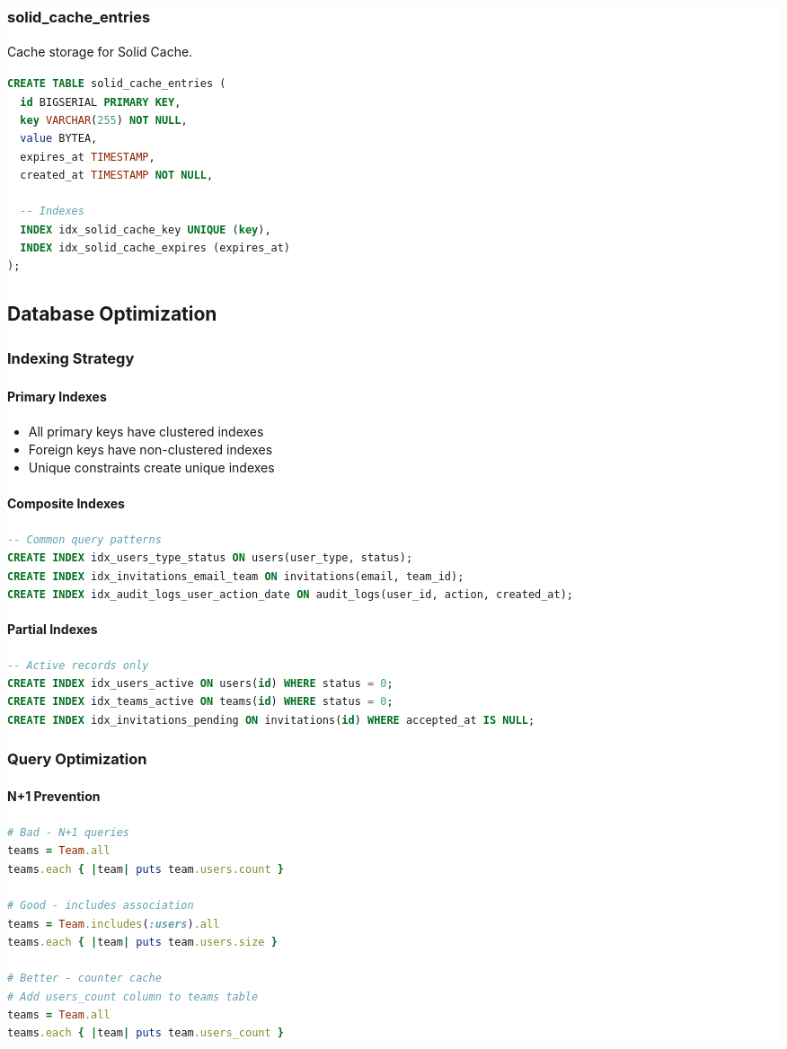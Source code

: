 ### solid_cache_entries
Cache storage for Solid Cache.

```sql
CREATE TABLE solid_cache_entries (
  id BIGSERIAL PRIMARY KEY,
  key VARCHAR(255) NOT NULL,
  value BYTEA,
  expires_at TIMESTAMP,
  created_at TIMESTAMP NOT NULL,
  
  -- Indexes
  INDEX idx_solid_cache_key UNIQUE (key),
  INDEX idx_solid_cache_expires (expires_at)
);
```

## Database Optimization

### Indexing Strategy

#### Primary Indexes
- All primary keys have clustered indexes
- Foreign keys have non-clustered indexes
- Unique constraints create unique indexes

#### Composite Indexes
```sql
-- Common query patterns
CREATE INDEX idx_users_type_status ON users(user_type, status);
CREATE INDEX idx_invitations_email_team ON invitations(email, team_id);
CREATE INDEX idx_audit_logs_user_action_date ON audit_logs(user_id, action, created_at);
```

#### Partial Indexes
```sql
-- Active records only
CREATE INDEX idx_users_active ON users(id) WHERE status = 0;
CREATE INDEX idx_teams_active ON teams(id) WHERE status = 0;
CREATE INDEX idx_invitations_pending ON invitations(id) WHERE accepted_at IS NULL;
```

### Query Optimization

#### N+1 Prevention
```ruby
# Bad - N+1 queries
teams = Team.all
teams.each { |team| puts team.users.count }

# Good - includes association
teams = Team.includes(:users).all
teams.each { |team| puts team.users.size }

# Better - counter cache
# Add users_count column to teams table
teams = Team.all
teams.each { |team| puts team.users_count }
```
